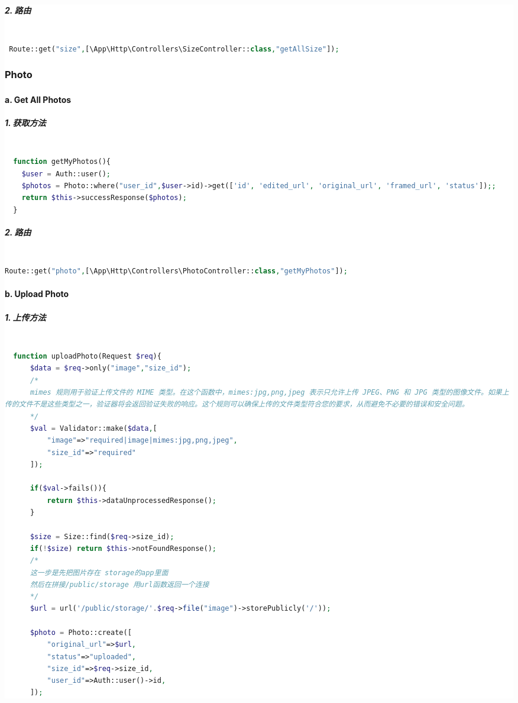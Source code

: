##### 2. 路由

```php

 Route::get("size",[\App\Http\Controllers\SizeController::class,"getAllSize"]);
```


### Photo

#### a. Get All Photos

##### 1. 获取方法

```php

  function getMyPhotos(){
    $user = Auth::user();
    $photos = Photo::where("user_id",$user->id)->get(['id', 'edited_url', 'original_url', 'framed_url', 'status']);;
    return $this->successResponse($photos);
  }
```

##### 2. 路由

```php

Route::get("photo",[\App\Http\Controllers\PhotoController::class,"getMyPhotos"]);
```


#### b. Upload Photo

##### 1. 上传方法

```php

  function uploadPhoto(Request $req){
      $data = $req->only("image","size_id");
      /*
      mimes 规则用于验证上传文件的 MIME 类型。在这个函数中，mimes:jpg,png,jpeg 表示只允许上传 JPEG、PNG 和 JPG 类型的图像文件。如果上传的文件不是这些类型之一，验证器将会返回验证失败的响应。这个规则可以确保上传的文件类型符合您的要求，从而避免不必要的错误和安全问题。
      */
      $val = Validator::make($data,[
          "image"=>"required|image|mimes:jpg,png,jpeg",
          "size_id"=>"required"
      ]);

      if($val->fails()){
          return $this->dataUnprocessedResponse();
      }

      $size = Size::find($req->size_id);
      if(!$size) return $this->notFoundResponse();
      /*
      这一步是先把图片存在 storage的app里面
      然后在拼接/public/storage 用url函数返回一个连接
      */
      $url = url('/public/storage/'.$req->file("image")->storePublicly('/'));

      $photo = Photo::create([
          "original_url"=>$url,
          "status"=>"uploaded",
          "size_id"=>$req->size_id,
          "user_id"=>Auth::user()->id,
      ]);

```